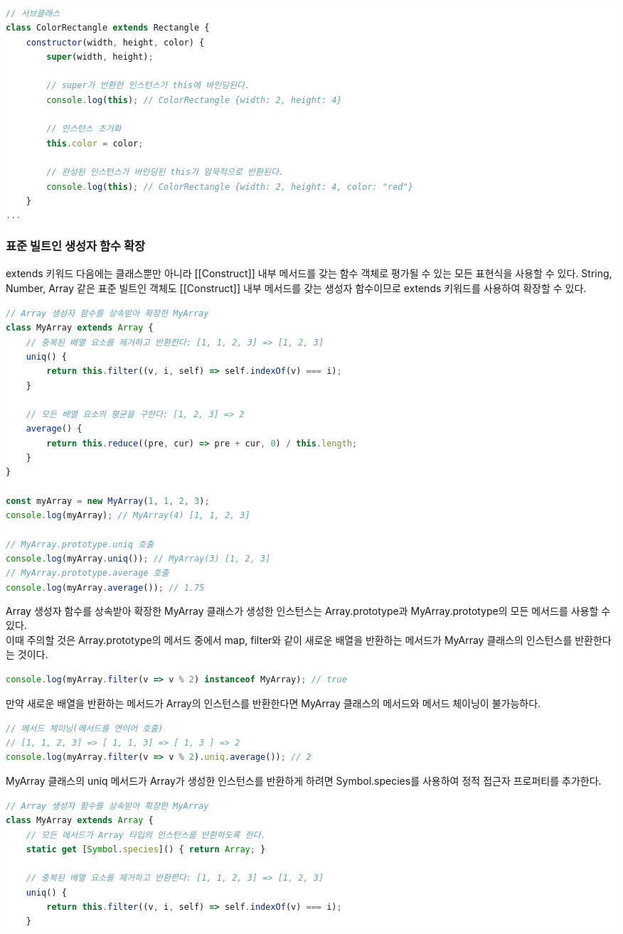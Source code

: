 ```javascript  
// 서브클래스
class ColorRectangle extends Rectangle {
	constructor(width, height, color) {
		super(width, height);
		
		// super가 반환한 인스턴스가 this에 바인딩된다.
		console.log(this); // ColorRectangle {width: 2, height: 4}
		
		// 인스턴스 초기화
		this.color = color;
		
		// 완성된 인스턴스가 바인딩된 this가 암묵적으로 반환된다.
		console.log(this); // ColorRectangle {width: 2, height: 4, color: "red"}
	}
...  
```  
  
### 표준 빌트인 생성자 함수 확장<br>  
extends 키워드 다음에는 클래스뿐만 아니라 [[Construct]] 내부 메서드를 갖는 함수 객체로 평가될 수 있는 모든 표현식을 사용할 수 있다. String, Number, Array 같은 표준 빌트인 객체도 [[Construct]] 내부 메서드를 갖는 생성자 함수이므로 extends 키워드를 사용하여 확장할 수 있다.  
```javascript  
// Array 생성자 함수를 상속받아 확장한 MyArray
class MyArray extends Array {
	// 중복된 배열 요소를 제거하고 반환한다: [1, 1, 2, 3] => [1, 2, 3]
	uniq() {
		return this.filter((v, i, self) => self.indexOf(v) === i);
	}
	
	// 모든 배열 요소의 평균을 구한다: [1, 2, 3] => 2
	average() {
		return this.reduce((pre, cur) => pre + cur, 0) / this.length;
	}
}

const myArray = new MyArray(1, 1, 2, 3);
console.log(myArray); // MyArray(4) [1, 1, 2, 3]

// MyArray.prototype.uniq 호출
console.log(myArray.uniq()); // MyArray(3) [1, 2, 3]
// MyArray.prototype.average 호출
console.log(myArray.average()); // 1.75  
```  
Array 생성자 함수를 상속받아 확장한 MyArray 클래스가 생성한 인스턴스는 Array.prototype과 MyArray.prototype의 모든 메서드를 사용할 수 있다.  
이때 주의할 것은 Array.prototype의 메서드 중에서 map, filter와 같이 새로운 배열을 반환하는 메서드가 MyArray 클래스의 인스턴스를 반환한다는 것이다.  
```javascript  
console.log(myArray.filter(v => v % 2) instanceof MyArray); // true  
```  
만약 새로운 배열을 반환하는 메서드가 Array의 인스턴스를 반환한다면 MyArray 클래스의 메서드와 메서드 체이닝이 불가능하다.  
```javascript  
// 메서드 체이닝(메서드를 연이어 호출)
// [1, 1, 2, 3] => [ 1, 1, 3] => [ 1, 3 ] => 2
console.log(myArray.filter(v => v % 2).uniq.average()); // 2  
```  
MyArray 클래스의 uniq 메서드가 Array가 생성한 인스턴스를 반환하게 하려면 Symbol.species를 사용하여 정적 접근자 프로퍼티를 추가한다.  
```javascript  
// Array 생성자 함수를 상속받아 확장한 MyArray
class MyArray extends Array {
	// 모든 메서드가 Array 타입의 인스턴스를 반환하도록 한다.
	static get [Symbol.species]() { return Array; }
	
	// 중복된 배열 요소를 제거하고 반환한다: [1, 1, 2, 3] => [1, 2, 3]
	uniq() {
		return this.filter((v, i, self) => self.indexOf(v) === i);
	}
```